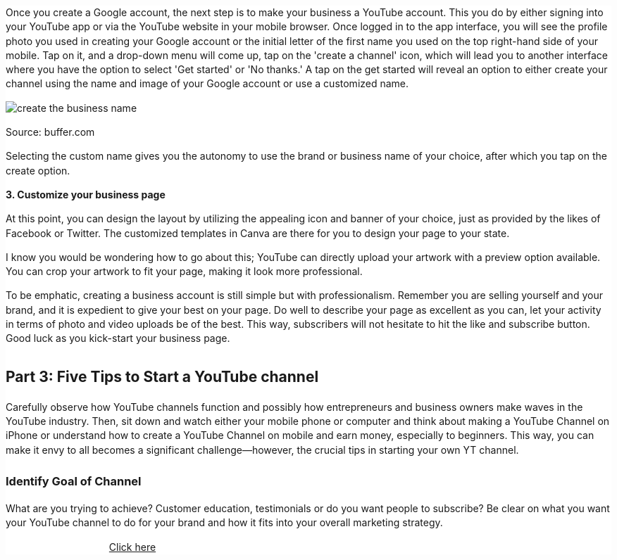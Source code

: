 Once you create a Google account, the next step is to make your business a YouTube account. This you do by either signing into your YouTube app or via the YouTube website in your mobile browser. Once logged in to the app interface, you will see the profile photo you used in creating your Google account or the initial letter of the first name you used on the top right-hand side of your mobile. Tap on it, and a drop-down menu will come up, tap on the 'create a channel' icon, which will lead you to another interface where you have the option to select 'Get started' or 'No thanks.' A tap on the get started will reveal an option to either create your channel using the name and image of your Google account or use a customized name.

![create the business name](https://images.wondershare.com/filmora/article-images/2021/create-business-name-yt-channel-mobile.jpg)

Source: buffer.com

Selecting the custom name gives you the autonomy to use the brand or business name of your choice, after which you tap on the create option.

**3\. Customize your business page**

At this point, you can design the layout by utilizing the appealing icon and banner of your choice, just as provided by the likes of Facebook or Twitter. The customized templates in Canva are there for you to design your page to your state.

I know you would be wondering how to go about this; YouTube can directly upload your artwork with a preview option available. You can crop your artwork to fit your page, making it look more professional.

To be emphatic, creating a business account is still simple but with professionalism. Remember you are selling yourself and your brand, and it is expedient to give your best on your page. Do well to describe your page as excellent as you can, let your activity in terms of photo and video uploads be of the best. This way, subscribers will not hesitate to hit the like and subscribe button. Good luck as you kick-start your business page.

## Part 3: Five Tips to Start a YouTube channel

Carefully observe how YouTube channels function and possibly how entrepreneurs and business owners make waves in the YouTube industry. Then, sit down and watch either your mobile phone or computer and think about making a YouTube Channel on iPhone or understand how to create a YouTube Channel on mobile and earn money, especially to beginners. This way, you can make it envy to all becomes a significant challenge—however, the crucial tips in starting your own YT channel.

### Identify Goal of Channel

What are you trying to achieve? Customer education, testimonials or do you want people to subscribe? Be clear on what you want your YouTube channel to do for your brand and how it fits into your overall marketing strategy.


<span id="2127886">
					<video width="576" height="1024" style="cursor:pointer"
           poster="//a.impactradius-go.com/display-clicktoplayimage/2127886.png"
           onclick="if(!this.playClicked){this.play();this.setAttribute('controls',true);this.playClicked=true;}">
	   <source src="//a.impactradius-go.com/display-ad/18498-2127886">
	   <img src="//a.impactradius-go.com/display-clicktoplayimage/2127886.png" style="border: none; height: 100%; width: 100%; object-fit: contain">
	</video>
	<div style="width:360px;text-align:center"><a href="javascript:window.open(decodeURIComponent('https%3A%2F%2Funicoeye.pxf.io%2Fc%2F5597632%2F2127886%2F18498'), '_blank');void(0);">Click here</a></div>
</span>
<img height="0" width="0" src="https://imp.pxf.io/i/5597632/2127886/18498" style="position:absolute;visibility:hidden;" border="0" />
